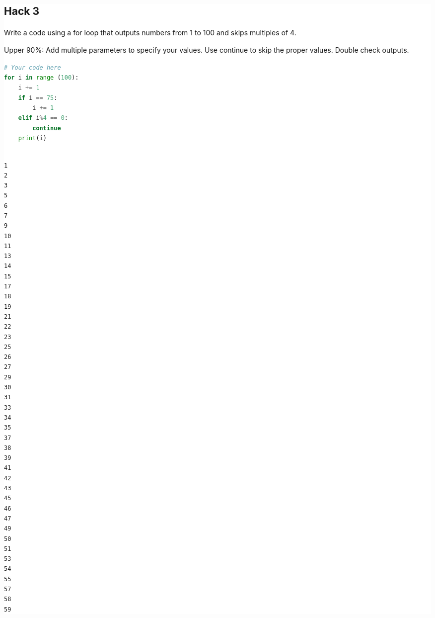 ## Hack 3

Write a code using a for loop that outputs numbers from 1 to 100 and skips multiples of 4.

Upper 90%: Add multiple parameters to specify your values. Use continue to skip the proper values. Double check outputs.


```python
# Your code here
for i in range (100):
    i += 1
    if i == 75:
        i += 1
    elif i%4 == 0:
        continue
    print(i)
    
```

    1
    2
    3
    5
    6
    7
    9
    10
    11
    13
    14
    15
    17
    18
    19
    21
    22
    23
    25
    26
    27
    29
    30
    31
    33
    34
    35
    37
    38
    39
    41
    42
    43
    45
    46
    47
    49
    50
    51
    53
    54
    55
    57
    58
    59